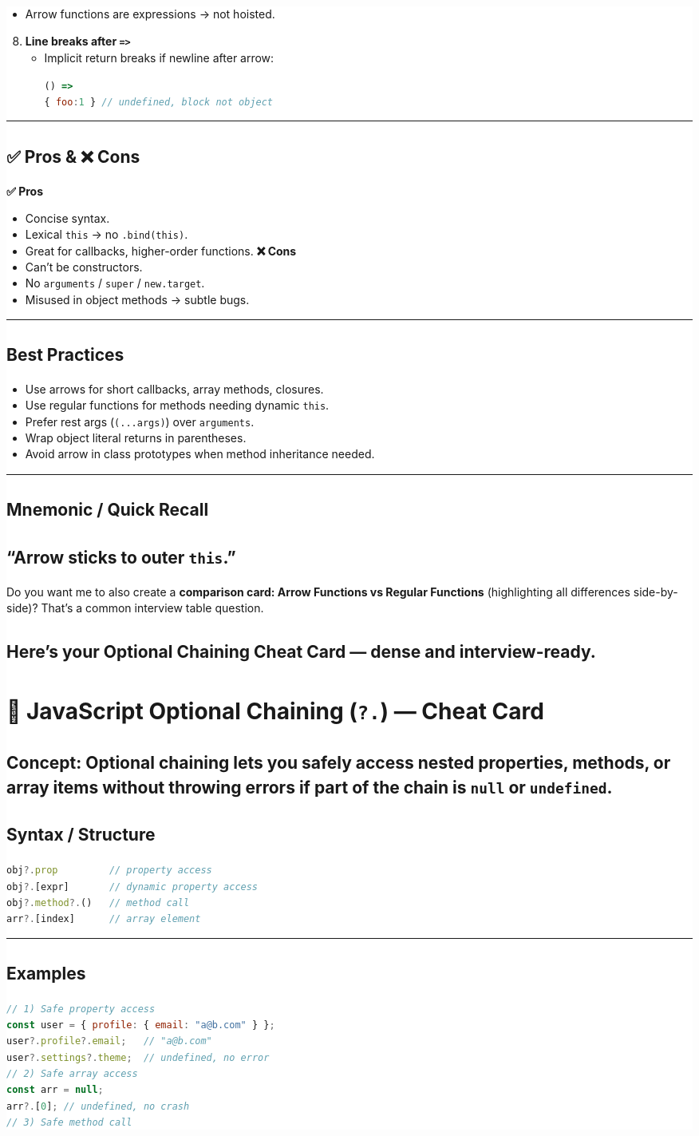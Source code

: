    * Arrow functions are expressions → not hoisted.
8. **Line breaks after `=>`**
   * Implicit return breaks if newline after arrow:
     ```js
     () => 
     { foo:1 } // undefined, block not object
     ```
---
## ✅ Pros & ❌ Cons
**✅ Pros**
* Concise syntax.
* Lexical `this` → no `.bind(this)`.
* Great for callbacks, higher-order functions.
**❌ Cons**
* Can’t be constructors.
* No `arguments` / `super` / `new.target`.
* Misused in object methods → subtle bugs.
---
## Best Practices
* Use arrows for short callbacks, array methods, closures.
* Use regular functions for methods needing dynamic `this`.
* Prefer rest args (`(...args)`) over `arguments`.
* Wrap object literal returns in parentheses.
* Avoid arrow in class prototypes when method inheritance needed.
---
## Mnemonic / Quick Recall
**“Arrow sticks to outer `this`.”**
---
Do you want me to also create a **comparison card: Arrow Functions vs Regular Functions** (highlighting all differences side-by-side)? That’s a common interview table question.

Here’s your **Optional Chaining Cheat Card** — dense and interview-ready.
---
# 🔗 JavaScript Optional Chaining (`?.`) — Cheat Card
**Concept:**
Optional chaining lets you safely access nested properties, methods, or array items without throwing errors if part of the chain is `null` or `undefined`.
---
## Syntax / Structure
```js
obj?.prop         // property access
obj?.[expr]       // dynamic property access
obj?.method?.()   // method call
arr?.[index]      // array element
```
---
## Examples
```js
// 1) Safe property access
const user = { profile: { email: "a@b.com" } };
user?.profile?.email;   // "a@b.com"
user?.settings?.theme;  // undefined, no error
// 2) Safe array access
const arr = null;
arr?.[0]; // undefined, no crash
// 3) Safe method call
```
